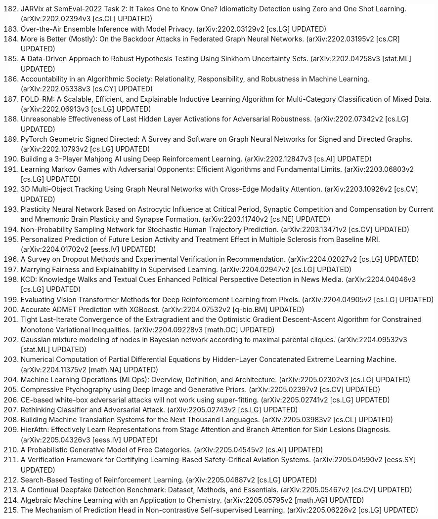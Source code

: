 182. JARVix at SemEval-2022 Task 2: It Takes One to Know One? Idiomaticity Detection using Zero and One Shot Learning. (arXiv:2202.02394v3 [cs.CL] UPDATED)
183. Over-the-Air Ensemble Inference with Model Privacy. (arXiv:2202.03129v2 [cs.LG] UPDATED)
184. More is Better (Mostly): On the Backdoor Attacks in Federated Graph Neural Networks. (arXiv:2202.03195v2 [cs.CR] UPDATED)
185. A Data-Driven Approach to Robust Hypothesis Testing Using Sinkhorn Uncertainty Sets. (arXiv:2202.04258v3 [stat.ML] UPDATED)
186. Accountability in an Algorithmic Society: Relationality, Responsibility, and Robustness in Machine Learning. (arXiv:2202.05338v3 [cs.CY] UPDATED)
187. FOLD-RM: A Scalable, Efficient, and Explainable Inductive Learning Algorithm for Multi-Category Classification of Mixed Data. (arXiv:2202.06913v3 [cs.LG] UPDATED)
188. Unreasonable Effectiveness of Last Hidden Layer Activations for Adversarial Robustness. (arXiv:2202.07342v2 [cs.LG] UPDATED)
189. PyTorch Geometric Signed Directed: A Survey and Software on Graph Neural Networks for Signed and Directed Graphs. (arXiv:2202.10793v2 [cs.LG] UPDATED)
190. Building a 3-Player Mahjong AI using Deep Reinforcement Learning. (arXiv:2202.12847v3 [cs.AI] UPDATED)
191. Learning Markov Games with Adversarial Opponents: Efficient Algorithms and Fundamental Limits. (arXiv:2203.06803v2 [cs.LG] UPDATED)
192. 3D Multi-Object Tracking Using Graph Neural Networks with Cross-Edge Modality Attention. (arXiv:2203.10926v2 [cs.CV] UPDATED)
193. Plasticity Neural Network Based on Astrocytic Influence at Critical Period, Synaptic Competition and Compensation by Current and Mnemonic Brain Plasticity and Synapse Formation. (arXiv:2203.11740v2 [cs.NE] UPDATED)
194. Non-Probability Sampling Network for Stochastic Human Trajectory Prediction. (arXiv:2203.13471v2 [cs.CV] UPDATED)
195. Personalized Prediction of Future Lesion Activity and Treatment Effect in Multiple Sclerosis from Baseline MRI. (arXiv:2204.01702v2 [eess.IV] UPDATED)
196. A Survey on Dropout Methods and Experimental Verification in Recommendation. (arXiv:2204.02027v2 [cs.LG] UPDATED)
197. Marrying Fairness and Explainability in Supervised Learning. (arXiv:2204.02947v2 [cs.LG] UPDATED)
198. KCD: Knowledge Walks and Textual Cues Enhanced Political Perspective Detection in News Media. (arXiv:2204.04046v3 [cs.LG] UPDATED)
199. Evaluating Vision Transformer Methods for Deep Reinforcement Learning from Pixels. (arXiv:2204.04905v2 [cs.LG] UPDATED)
200. Accurate ADMET Prediction with XGBoost. (arXiv:2204.07532v2 [q-bio.BM] UPDATED)
201. Tight Last-Iterate Convergence of the Extragradient and the Optimistic Gradient Descent-Ascent Algorithm for Constrained Monotone Variational Inequalities. (arXiv:2204.09228v3 [math.OC] UPDATED)
202. Gaussian mixture modeling of nodes in Bayesian network according to maximal parental cliques. (arXiv:2204.09532v3 [stat.ML] UPDATED)
203. Numerical Computation of Partial Differential Equations by Hidden-Layer Concatenated Extreme Learning Machine. (arXiv:2204.11375v2 [math.NA] UPDATED)
204. Machine Learning Operations (MLOps): Overview, Definition, and Architecture. (arXiv:2205.02302v3 [cs.LG] UPDATED)
205. Compressive Ptychography using Deep Image and Generative Priors. (arXiv:2205.02397v2 [cs.CV] UPDATED)
206. CE-based white-box adversarial attacks will not work using super-fitting. (arXiv:2205.02741v2 [cs.LG] UPDATED)
207. Rethinking Classifier and Adversarial Attack. (arXiv:2205.02743v2 [cs.LG] UPDATED)
208. Building Machine Translation Systems for the Next Thousand Languages. (arXiv:2205.03983v2 [cs.CL] UPDATED)
209. HierAttn: Effectively Learn Representations from Stage Attention and Branch Attention for Skin Lesions Diagnosis. (arXiv:2205.04326v3 [eess.IV] UPDATED)
210. A Probabilistic Generative Model of Free Categories. (arXiv:2205.04545v2 [cs.AI] UPDATED)
211. A Verification Framework for Certifying Learning-Based Safety-Critical Aviation Systems. (arXiv:2205.04590v2 [eess.SY] UPDATED)
212. Search-Based Testing of Reinforcement Learning. (arXiv:2205.04887v2 [cs.LG] UPDATED)
213. A Continual Deepfake Detection Benchmark: Dataset, Methods, and Essentials. (arXiv:2205.05467v2 [cs.CV] UPDATED)
214. Algebraic Machine Learning with an Application to Chemistry. (arXiv:2205.05795v2 [math.AG] UPDATED)
215. The Mechanism of Prediction Head in Non-contrastive Self-supervised Learning. (arXiv:2205.06226v2 [cs.LG] UPDATED)